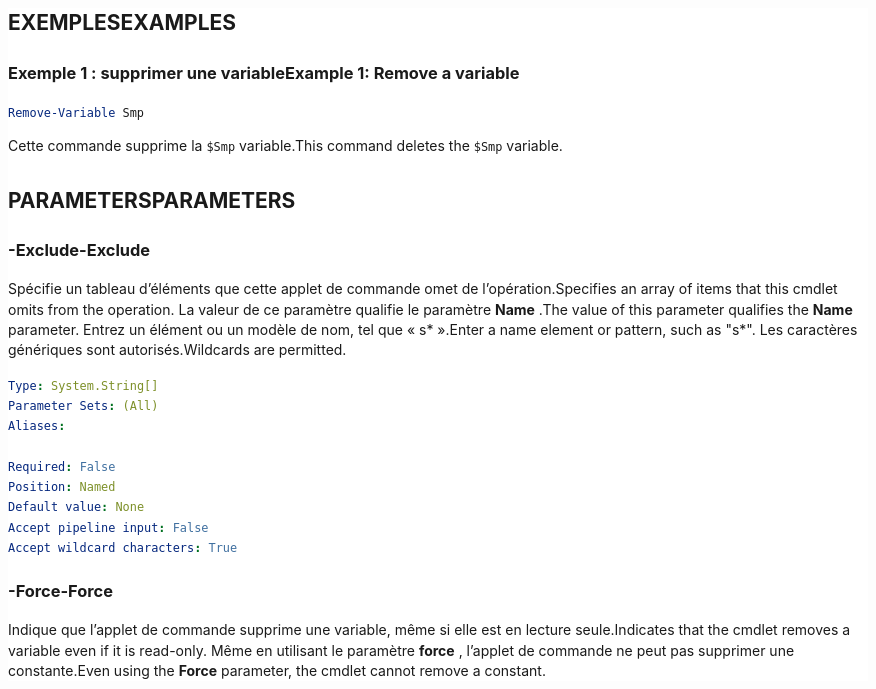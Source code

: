 ## <span data-ttu-id="c8f16-109">EXEMPLES</span><span class="sxs-lookup"><span data-stu-id="c8f16-109">EXAMPLES</span></span>

### <span data-ttu-id="c8f16-110">Exemple 1 : supprimer une variable</span><span class="sxs-lookup"><span data-stu-id="c8f16-110">Example 1: Remove a variable</span></span>

```powershell
Remove-Variable Smp
```

<span data-ttu-id="c8f16-111">Cette commande supprime la `$Smp` variable.</span><span class="sxs-lookup"><span data-stu-id="c8f16-111">This command deletes the `$Smp` variable.</span></span>

## <span data-ttu-id="c8f16-112">PARAMETERS</span><span class="sxs-lookup"><span data-stu-id="c8f16-112">PARAMETERS</span></span>

### <span data-ttu-id="c8f16-113">-Exclude</span><span class="sxs-lookup"><span data-stu-id="c8f16-113">-Exclude</span></span>

<span data-ttu-id="c8f16-114">Spécifie un tableau d’éléments que cette applet de commande omet de l’opération.</span><span class="sxs-lookup"><span data-stu-id="c8f16-114">Specifies an array of items that this cmdlet omits from the operation.</span></span> <span data-ttu-id="c8f16-115">La valeur de ce paramètre qualifie le paramètre **Name** .</span><span class="sxs-lookup"><span data-stu-id="c8f16-115">The value of this parameter qualifies the **Name** parameter.</span></span> <span data-ttu-id="c8f16-116">Entrez un élément ou un modèle de nom, tel que « s\* ».</span><span class="sxs-lookup"><span data-stu-id="c8f16-116">Enter a name element or pattern, such as "s\*".</span></span> <span data-ttu-id="c8f16-117">Les caractères génériques sont autorisés.</span><span class="sxs-lookup"><span data-stu-id="c8f16-117">Wildcards are permitted.</span></span>

```yaml
Type: System.String[]
Parameter Sets: (All)
Aliases:

Required: False
Position: Named
Default value: None
Accept pipeline input: False
Accept wildcard characters: True
```

### <span data-ttu-id="c8f16-118">-Force</span><span class="sxs-lookup"><span data-stu-id="c8f16-118">-Force</span></span>

<span data-ttu-id="c8f16-119">Indique que l’applet de commande supprime une variable, même si elle est en lecture seule.</span><span class="sxs-lookup"><span data-stu-id="c8f16-119">Indicates that the cmdlet removes a variable even if it is read-only.</span></span> <span data-ttu-id="c8f16-120">Même en utilisant le paramètre **force** , l’applet de commande ne peut pas supprimer une constante.</span><span class="sxs-lookup"><span data-stu-id="c8f16-120">Even using the **Force** parameter, the cmdlet cannot remove a constant.</span></span>
